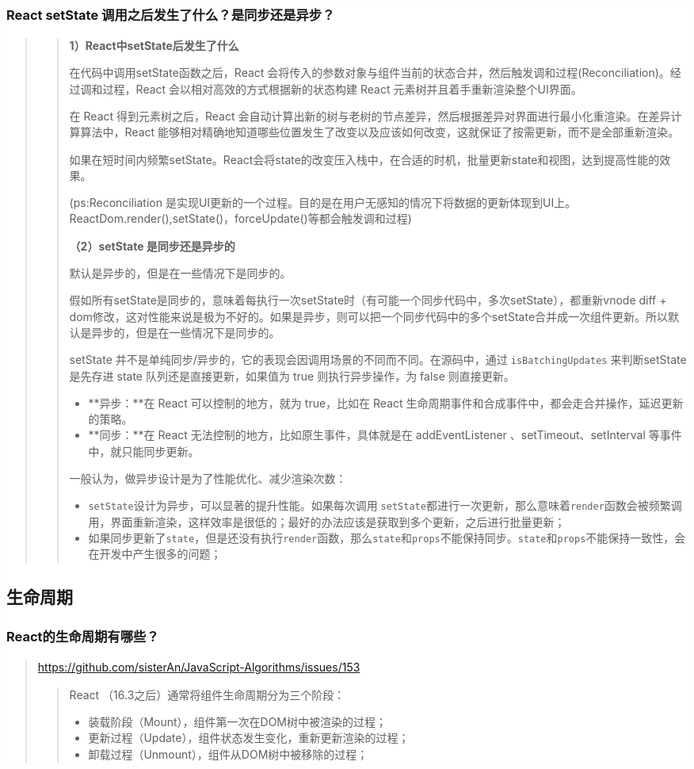 ### React setState 调用之后发生了什么？是同步还是异步？

> > **1）React中setState后发生了什么**
> >
> > 在代码中调用setState函数之后，React 会将传入的参数对象与组件当前的状态合并，然后触发调和过程(Reconciliation)。经过调和过程，React 会以相对高效的方式根据新的状态构建 React 元素树并且着手重新渲染整个UI界面。
> >
> > 在 React 得到元素树之后，React 会自动计算出新的树与老树的节点差异，然后根据差异对界面进行最小化重渲染。在差异计算算法中，React 能够相对精确地知道哪些位置发生了改变以及应该如何改变，这就保证了按需更新，而不是全部重新渲染。
> >
> > 如果在短时间内频繁setState。React会将state的改变压入栈中，在合适的时机，批量更新state和视图，达到提高性能的效果。
> >
> > (ps:Reconciliation 是实现UI更新的一个过程。目的是在用户无感知的情况下将数据的更新体现到UI上。ReactDom.render(),setState()，forceUpdate()等都会触发调和过程)
> >
> > **（2）setState 是同步还是异步的**
> >
> > 默认是异步的，但是在一些情况下是同步的。
> >
> > 假如所有setState是同步的，意味着每执行一次setState时（有可能一个同步代码中，多次setState），都重新vnode diff + dom修改，这对性能来说是极为不好的。如果是异步，则可以把一个同步代码中的多个setState合并成一次组件更新。所以默认是异步的，但是在一些情况下是同步的。
> >
> > setState 并不是单纯同步/异步的，它的表现会因调用场景的不同而不同。在源码中，通过 `isBatchingUpdates` 来判断setState 是先存进 state 队列还是直接更新，如果值为 true 则执行异步操作，为 false 则直接更新。
> >
> > - **异步：**在 React 可以控制的地方，就为 true，比如在 React 生命周期事件和合成事件中，都会走合并操作，延迟更新的策略。
> > - **同步：**在 React 无法控制的地方，比如原生事件，具体就是在 addEventListener 、setTimeout、setInterval 等事件中，就只能同步更新。
> >
> > 一般认为，做异步设计是为了性能优化、减少渲染次数：
> >
> > - `setState`设计为异步，可以显著的提升性能。如果每次调用 `setState`都进行一次更新，那么意味着`render`函数会被频繁调用，界面重新渲染，这样效率是很低的；最好的办法应该是获取到多个更新，之后进行批量更新； 
> > - 如果同步更新了`state`，但是还没有执行`render`函数，那么`state`和`props`不能保持同步。`state`和`props`不能保持一致性，会在开发中产生很多的问题；

## 生命周期

### React的生命周期有哪些？

> https://github.com/sisterAn/JavaScript-Algorithms/issues/153
>
> > React （16.3之后）通常将组件生命周期分为三个阶段：
> >
> > - 装载阶段（Mount），组件第一次在DOM树中被渲染的过程；
> > - 更新过程（Update），组件状态发生变化，重新更新渲染的过程；
> > - 卸载过程（Unmount），组件从DOM树中被移除的过程；
> >
